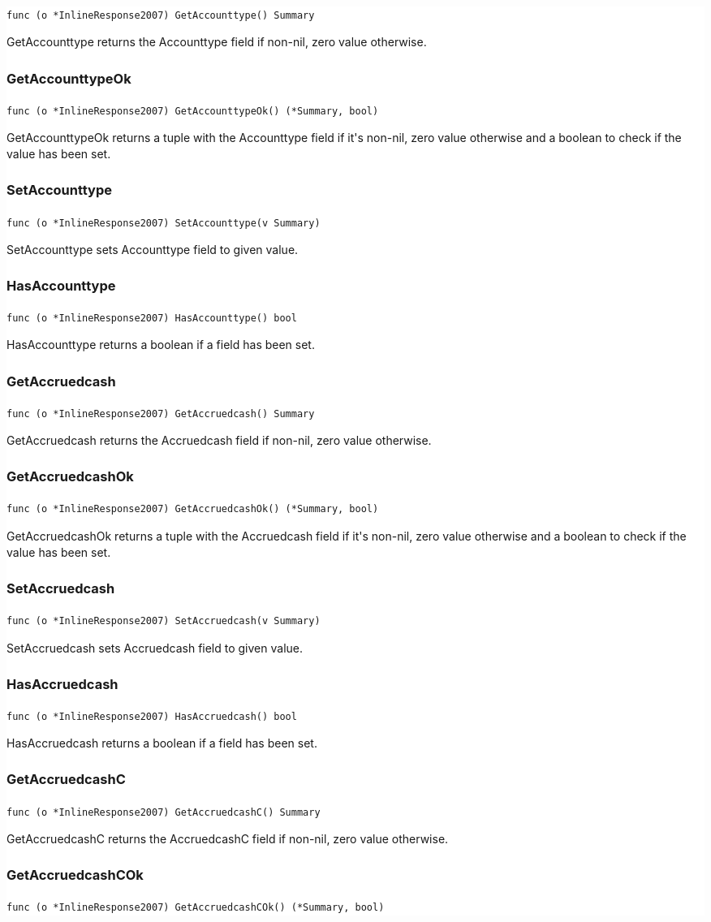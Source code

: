 `func (o *InlineResponse2007) GetAccounttype() Summary`

GetAccounttype returns the Accounttype field if non-nil, zero value otherwise.

### GetAccounttypeOk

`func (o *InlineResponse2007) GetAccounttypeOk() (*Summary, bool)`

GetAccounttypeOk returns a tuple with the Accounttype field if it's non-nil, zero value otherwise
and a boolean to check if the value has been set.

### SetAccounttype

`func (o *InlineResponse2007) SetAccounttype(v Summary)`

SetAccounttype sets Accounttype field to given value.

### HasAccounttype

`func (o *InlineResponse2007) HasAccounttype() bool`

HasAccounttype returns a boolean if a field has been set.

### GetAccruedcash

`func (o *InlineResponse2007) GetAccruedcash() Summary`

GetAccruedcash returns the Accruedcash field if non-nil, zero value otherwise.

### GetAccruedcashOk

`func (o *InlineResponse2007) GetAccruedcashOk() (*Summary, bool)`

GetAccruedcashOk returns a tuple with the Accruedcash field if it's non-nil, zero value otherwise
and a boolean to check if the value has been set.

### SetAccruedcash

`func (o *InlineResponse2007) SetAccruedcash(v Summary)`

SetAccruedcash sets Accruedcash field to given value.

### HasAccruedcash

`func (o *InlineResponse2007) HasAccruedcash() bool`

HasAccruedcash returns a boolean if a field has been set.

### GetAccruedcashC

`func (o *InlineResponse2007) GetAccruedcashC() Summary`

GetAccruedcashC returns the AccruedcashC field if non-nil, zero value otherwise.

### GetAccruedcashCOk

`func (o *InlineResponse2007) GetAccruedcashCOk() (*Summary, bool)`
